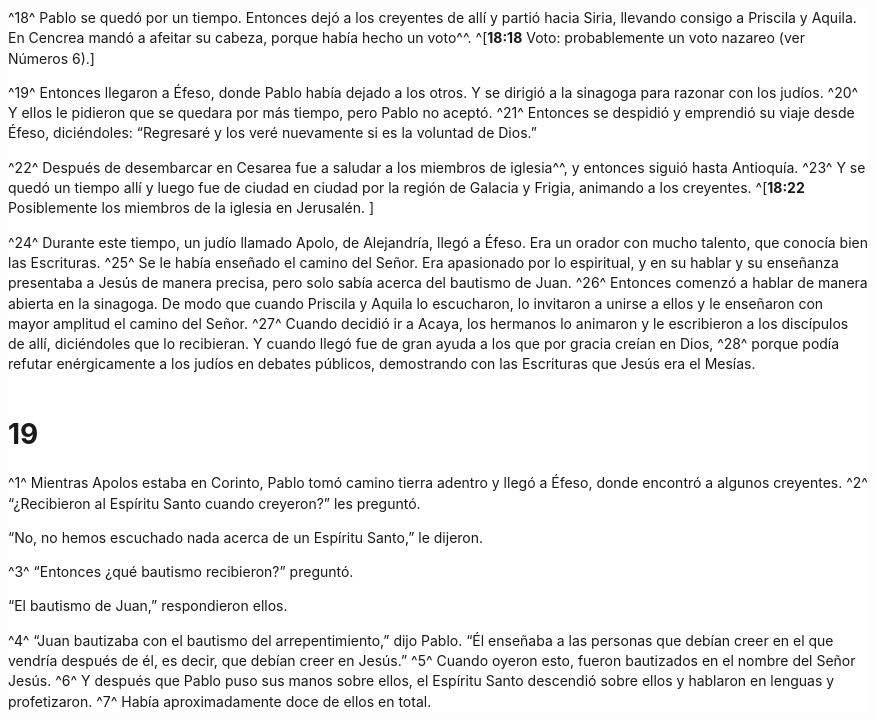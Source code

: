 ^18^ Pablo se quedó por un tiempo. Entonces dejó a los creyentes de allí y partió hacia Siria, llevando consigo a Priscila y Aquila. En Cencrea mandó a afeitar su cabeza, porque había hecho un voto^^. 
^[**18:18** Voto: probablemente un voto nazareo (ver Números 6).]

^19^ Entonces llegaron a Éfeso, donde Pablo había dejado a los otros. Y se dirigió a la sinagoga para razonar con los judíos. ^20^ Y ellos le pidieron que se quedara por más tiempo, pero Pablo no aceptó. ^21^ Entonces se despidió y emprendió su viaje desde Éfeso, diciéndoles: “Regresaré y los veré nuevamente si es la voluntad de Dios.” 

^22^ Después de desembarcar en Cesarea fue a saludar a los miembros de iglesia^^, y entonces siguió hasta Antioquía. ^23^ Y se quedó un tiempo allí y luego fue de ciudad en ciudad por la región de Galacia y Frigia, animando a los creyentes. 
^[**18:22** Posiblemente los miembros de la iglesia en Jerusalén. ]

^24^ Durante este tiempo, un judío llamado Apolo, de Alejandría, llegó a Éfeso. Era un orador con mucho talento, que conocía bien las Escrituras. ^25^ Se le había enseñado el camino del Señor. Era apasionado por lo espiritual, y en su hablar y su enseñanza presentaba a Jesús de manera precisa, pero solo sabía acerca del bautismo de Juan. ^26^ Entonces comenzó a hablar de manera abierta en la sinagoga. De modo que cuando Priscila y Aquila lo escucharon, lo invitaron a unirse a ellos y le enseñaron con mayor amplitud el camino del Señor. ^27^ Cuando decidió ir a Acaya, los hermanos lo animaron y le escribieron a los discípulos de allí, diciéndoles que lo recibieran. Y cuando llegó fue de gran ayuda a los que por gracia creían en Dios, ^28^ porque podía refutar enérgicamente a los judíos en debates públicos, demostrando con las Escrituras que Jesús era el Mesías. 

# 19 
^1^ Mientras Apolos estaba en Corinto, Pablo tomó camino tierra adentro y llegó a Éfeso, donde encontró a algunos creyentes. ^2^ “¿Recibieron al Espíritu Santo cuando creyeron?” les preguntó. 

“No, no hemos escuchado nada acerca de un Espíritu Santo,” le dijeron. 

^3^ “Entonces ¿qué bautismo recibieron?” preguntó. 

“El bautismo de Juan,” respondieron ellos. 

^4^ “Juan bautizaba con el bautismo del arrepentimiento,” dijo Pablo. “Él enseñaba a las personas que debían creer en el que vendría después de él, es decir, que debían creer en Jesús.” ^5^ Cuando oyeron esto, fueron bautizados en el nombre del Señor Jesús. ^6^ Y después que Pablo puso sus manos sobre ellos, el Espíritu Santo descendió sobre ellos y hablaron en lenguas y profetizaron. ^7^ Había aproximadamente doce de ellos en total. 

